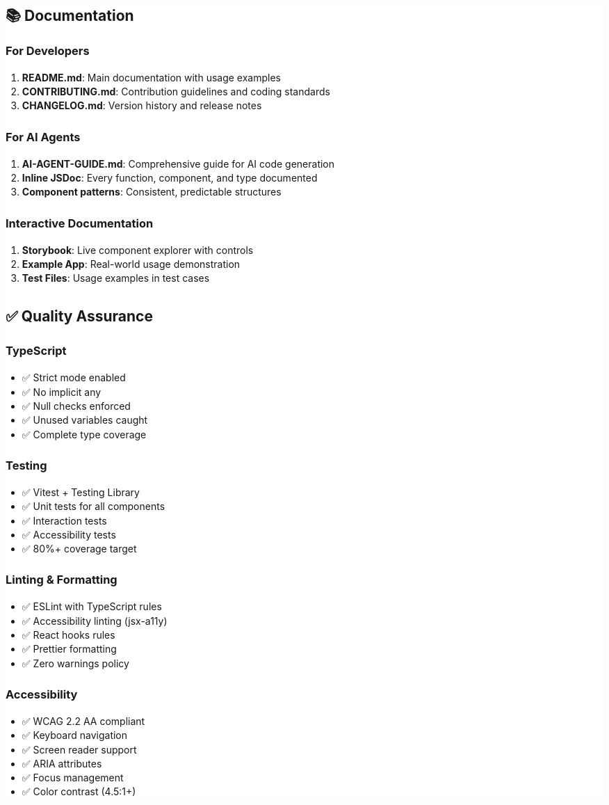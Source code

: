 ## 📚 Documentation

### For Developers
1. **README.md**: Main documentation with usage examples
2. **CONTRIBUTING.md**: Contribution guidelines and coding standards
3. **CHANGELOG.md**: Version history and release notes

### For AI Agents
1. **AI-AGENT-GUIDE.md**: Comprehensive guide for AI code generation
2. **Inline JSDoc**: Every function, component, and type documented
3. **Component patterns**: Consistent, predictable structures

### Interactive Documentation
1. **Storybook**: Live component explorer with controls
2. **Example App**: Real-world usage demonstration
3. **Test Files**: Usage examples in test cases

## ✅ Quality Assurance

### TypeScript
- ✅ Strict mode enabled
- ✅ No implicit any
- ✅ Null checks enforced
- ✅ Unused variables caught
- ✅ Complete type coverage

### Testing
- ✅ Vitest + Testing Library
- ✅ Unit tests for all components
- ✅ Interaction tests
- ✅ Accessibility tests
- ✅ 80%+ coverage target

### Linting & Formatting
- ✅ ESLint with TypeScript rules
- ✅ Accessibility linting (jsx-a11y)
- ✅ React hooks rules
- ✅ Prettier formatting
- ✅ Zero warnings policy

### Accessibility
- ✅ WCAG 2.2 AA compliant
- ✅ Keyboard navigation
- ✅ Screen reader support
- ✅ ARIA attributes
- ✅ Focus management
- ✅ Color contrast (4.5:1+)
